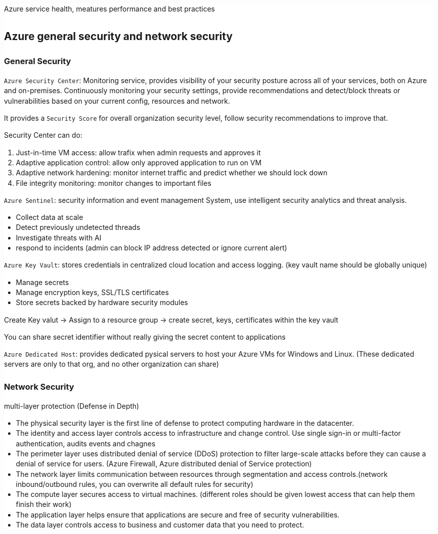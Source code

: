 Azure service health, meatures performance and best practices

## Azure general security and network security

### General Security
`Azure Security Center`: Monitoring service, provides visibility of your security posture across all of your services, both on Azure and on-premises. Continuously monitoring your security settings, provide recommendations and detect/block threats or vulnerabilities based on your current config, resources and network.

It provides a `Security Score` for overall organization security level, follow security recommendations to improve that.

Security Center can do:
1. Just-in-time VM access: allow trafix when admin requests and approves it
2. Adaptive application control: allow only approved application to run on VM
3. Adaptive network hardening: monitor internet traffic and predict whether we should lock down
4. File integrity monitoring: monitor changes to important files

`Azure Sentinel`: security information and event management System, use intelligent security analytics and threat analysis.

- Collect data at scale
- Detect previously undetected threads
- Investigate threats with AI
- respond to incidents (admin can block IP address detected or ignore current alert)

`Azure Key Vault`: stores credentials in centralized cloud location and access logging. (key vault name should be globally unique)

- Manage secrets
- Manage encryption keys, SSL/TLS certificates
- Store secrets backed by hardware security modules

Create Key valut -> Assign to a resource group -> create secret, keys, certificates within the key vault

You can share secret identifier without really giving the secret content to applications

`Azure Dedicated Host`: provides dedicated pysical servers to host your Azure VMs for Windows and Linux. (These dedicated servers are only to that org, and no other organization can share)

### Network Security

multi-layer protection (Defense in Depth)
- The physical security layer is the first line of defense to protect computing hardware in the datacenter.
- The identity and access layer controls access to infrastructure and change control. Use single sign-in or multi-factor authentication, audits events and chagnes
- The perimeter layer uses distributed denial of service (DDoS) protection to filter large-scale attacks before they can cause a denial of service for users. (Azure Firewall, Azure distributed denial of Service protection)
- The network layer limits communication between resources through segmentation and access controls.(network inbound/outbound rules, you can overwrite all default rules for security)
- The compute layer secures access to virtual machines. (different roles should be given lowest access that can help them finish their work)
- The application layer helps ensure that applications are secure and free of security vulnerabilities.
- The data layer controls access to business and customer data that you need to protect.
